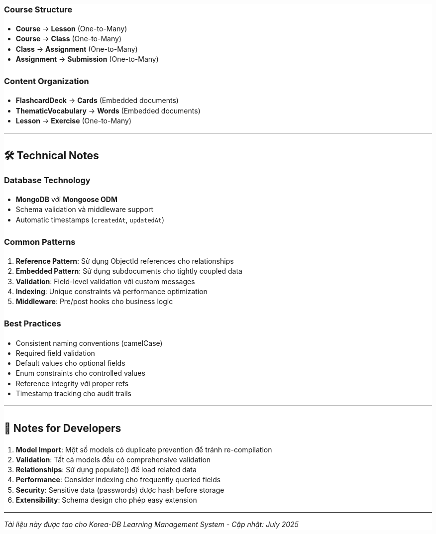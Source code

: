 ### Course Structure
- **Course** → **Lesson** (One-to-Many)
- **Course** → **Class** (One-to-Many)
- **Class** → **Assignment** (One-to-Many)
- **Assignment** → **Submission** (One-to-Many)

### Content Organization
- **FlashcardDeck** → **Cards** (Embedded documents)
- **ThematicVocabulary** → **Words** (Embedded documents)
- **Lesson** → **Exercise** (One-to-Many)

---

## 🛠️ Technical Notes

### Database Technology
- **MongoDB** với **Mongoose ODM**
- Schema validation và middleware support
- Automatic timestamps (`createdAt`, `updatedAt`)

### Common Patterns
1. **Reference Pattern**: Sử dụng ObjectId references cho relationships
2. **Embedded Pattern**: Sử dụng subdocuments cho tightly coupled data
3. **Validation**: Field-level validation với custom messages
4. **Indexing**: Unique constraints và performance optimization
5. **Middleware**: Pre/post hooks cho business logic

### Best Practices
- Consistent naming conventions (camelCase)
- Required field validation
- Default values cho optional fields
- Enum constraints cho controlled values
- Reference integrity với proper refs
- Timestamp tracking cho audit trails

---

## 📝 Notes for Developers

1. **Model Import**: Một số models có duplicate prevention để tránh re-compilation
2. **Validation**: Tất cả models đều có comprehensive validation
3. **Relationships**: Sử dụng populate() để load related data
4. **Performance**: Consider indexing cho frequently queried fields
5. **Security**: Sensitive data (passwords) được hash before storage
6. **Extensibility**: Schema design cho phép easy extension

---

*Tài liệu này được tạo cho Korea-DB Learning Management System - Cập nhật: July 2025*
